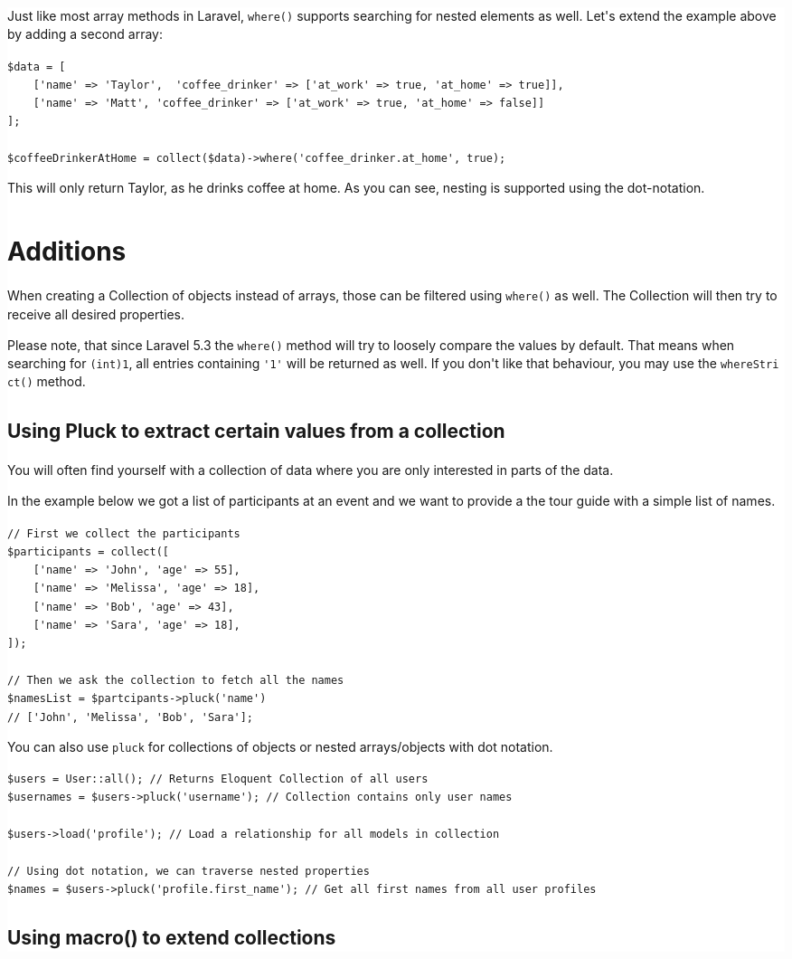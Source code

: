 Just like most array methods in Laravel, `where()` supports searching for nested elements as well. Let's extend the example above by adding a second array:


    $data = [
        ['name' => 'Taylor',  'coffee_drinker' => ['at_work' => true, 'at_home' => true]],
        ['name' => 'Matt', 'coffee_drinker' => ['at_work' => true, 'at_home' => false]]
    ];

    $coffeeDrinkerAtHome = collect($data)->where('coffee_drinker.at_home', true);

This will only return Taylor, as he drinks coffee at home. As you can see, nesting is supported using the dot-notation.

# Additions

When creating a Collection of objects instead of arrays, those can be filtered using `where()` as well. The Collection will then try to receive all desired properties.


Please note, that since Laravel 5.3 the `where()` method will try to loosely compare the values by default. That means when searching for `(int)1`, all entries containing `'1'` will be returned as well. If you don't like that behaviour, you may use the `whereStrict()` method.


## Using Pluck to extract certain values from a collection
You will often find yourself with a collection of data where you are only interested in parts of the data. 

In the example below we got a list of participants at an event and we want to provide a the tour guide with a simple list of names.

    // First we collect the participants
    $participants = collect([
        ['name' => 'John', 'age' => 55],
        ['name' => 'Melissa', 'age' => 18],
        ['name' => 'Bob', 'age' => 43],
        ['name' => 'Sara', 'age' => 18],
    ]);
    
    // Then we ask the collection to fetch all the names
    $namesList = $partcipants->pluck('name')
    // ['John', 'Melissa', 'Bob', 'Sara'];

You can also use `pluck` for collections of objects or nested arrays/objects with dot notation.

    $users = User::all(); // Returns Eloquent Collection of all users
    $usernames = $users->pluck('username'); // Collection contains only user names

    $users->load('profile'); // Load a relationship for all models in collection

    // Using dot notation, we can traverse nested properties
    $names = $users->pluck('profile.first_name'); // Get all first names from all user profiles

## Using macro() to extend collections


  [1]: https://laravel.com/docs/master/collections
  [1]: https://laravel.com/docs/5.2/collections#method-reduce
  [1]: http://php.net/manual/en/function.usort.php#refsect1-function.usort-parameters